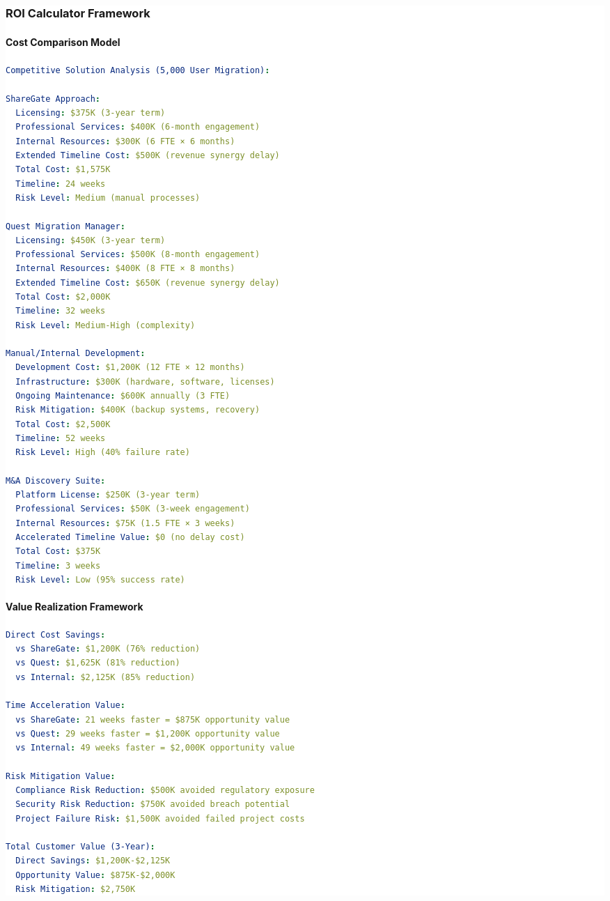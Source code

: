 ### ROI Calculator Framework

#### Cost Comparison Model
```yaml
Competitive Solution Analysis (5,000 User Migration):

ShareGate Approach:
  Licensing: $375K (3-year term)
  Professional Services: $400K (6-month engagement)  
  Internal Resources: $300K (6 FTE × 6 months)
  Extended Timeline Cost: $500K (revenue synergy delay)
  Total Cost: $1,575K
  Timeline: 24 weeks
  Risk Level: Medium (manual processes)

Quest Migration Manager:
  Licensing: $450K (3-year term)
  Professional Services: $500K (8-month engagement)
  Internal Resources: $400K (8 FTE × 8 months)
  Extended Timeline Cost: $650K (revenue synergy delay)
  Total Cost: $2,000K
  Timeline: 32 weeks  
  Risk Level: Medium-High (complexity)

Manual/Internal Development:
  Development Cost: $1,200K (12 FTE × 12 months)
  Infrastructure: $300K (hardware, software, licenses)
  Ongoing Maintenance: $600K annually (3 FTE)
  Risk Mitigation: $400K (backup systems, recovery)
  Total Cost: $2,500K
  Timeline: 52 weeks
  Risk Level: High (40% failure rate)

M&A Discovery Suite:
  Platform License: $250K (3-year term)
  Professional Services: $50K (3-week engagement)
  Internal Resources: $75K (1.5 FTE × 3 weeks)  
  Accelerated Timeline Value: $0 (no delay cost)
  Total Cost: $375K
  Timeline: 3 weeks
  Risk Level: Low (95% success rate)
```

#### Value Realization Framework
```yaml
Direct Cost Savings:
  vs ShareGate: $1,200K (76% reduction)
  vs Quest: $1,625K (81% reduction)  
  vs Internal: $2,125K (85% reduction)

Time Acceleration Value:
  vs ShareGate: 21 weeks faster = $875K opportunity value
  vs Quest: 29 weeks faster = $1,200K opportunity value
  vs Internal: 49 weeks faster = $2,000K opportunity value

Risk Mitigation Value:
  Compliance Risk Reduction: $500K avoided regulatory exposure
  Security Risk Reduction: $750K avoided breach potential
  Project Failure Risk: $1,500K avoided failed project costs

Total Customer Value (3-Year):
  Direct Savings: $1,200K-$2,125K
  Opportunity Value: $875K-$2,000K  
  Risk Mitigation: $2,750K
```